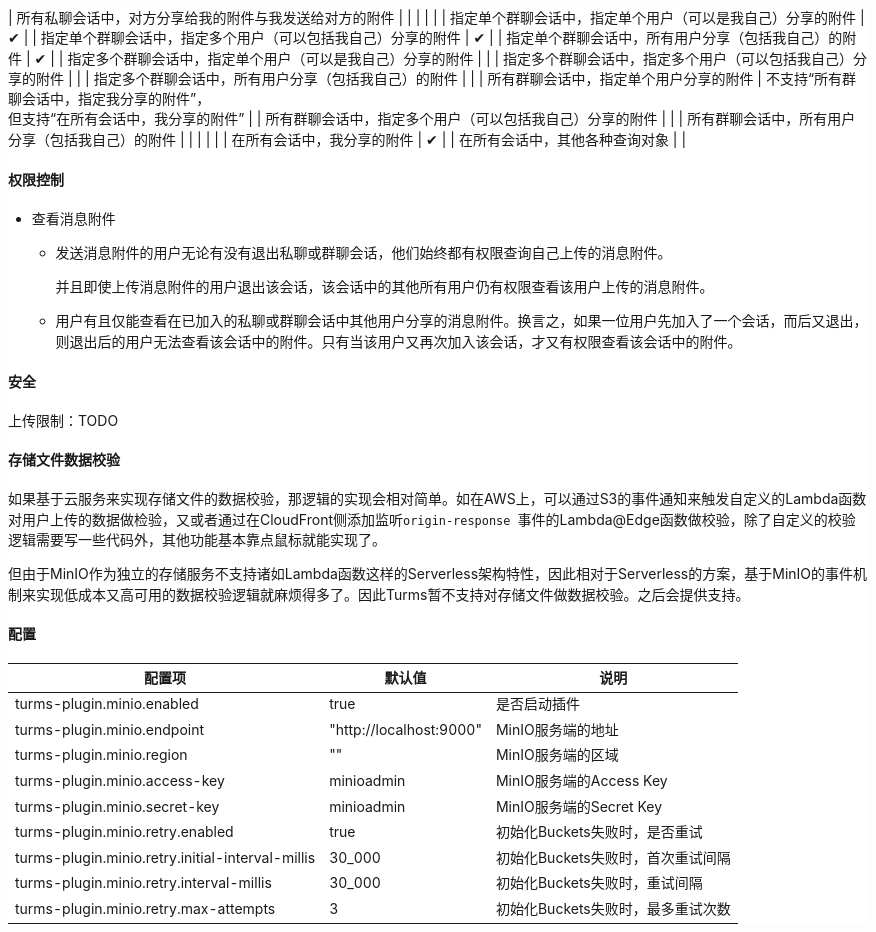 | 所有私聊会话中，对方分享给我的附件与我发送给对方的附件       |                                                              |
|                                                              |                                                              |
| 指定单个群聊会话中，指定单个用户（可以是我自己）分享的附件   | ✔                                                            |
| 指定单个群聊会话中，指定多个用户（可以包括我自己）分享的附件 | ✔                                                            |
| 指定单个群聊会话中，所有用户分享（包括我自己）的附件         | ✔                                                            |
| 指定多个群聊会话中，指定单个用户（可以是我自己）分享的附件   |                                                              |
| 指定多个群聊会话中，指定多个用户（可以包括我自己）分享的附件 |                                                              |
| 指定多个群聊会话中，所有用户分享（包括我自己）的附件         |                                                              |
| 所有群聊会话中，指定单个用户分享的附件                       | 不支持“所有群聊会话中，指定我分享的附件”，<br />但支持“在所有会话中，我分享的附件” |
| 所有群聊会话中，指定多个用户（可以包括我自己）分享的附件     |                                                              |
| 所有群聊会话中，所有用户分享（包括我自己）的附件             |                                                              |
|                                                              |                                                              |
| 在所有会话中，我分享的附件                                   | ✔                                                            |
| 在所有会话中，其他各种查询对象                               |                                                              |

#### 权限控制

* 查看消息附件

  * 发送消息附件的用户无论有没有退出私聊或群聊会话，他们始终都有权限查询自己上传的消息附件。

    并且即使上传消息附件的用户退出该会话，该会话中的其他所有用户仍有权限查看该用户上传的消息附件。

  * 用户有且仅能查看在已加入的私聊或群聊会话中其他用户分享的消息附件。换言之，如果一位用户先加入了一个会话，而后又退出，则退出后的用户无法查看该会话中的附件。只有当该用户又再次加入该会话，才又有权限查看该会话中的附件。

#### 安全

上传限制：TODO

#### 存储文件数据校验

如果基于云服务来实现存储文件的数据校验，那逻辑的实现会相对简单。如在AWS上，可以通过S3的事件通知来触发自定义的Lambda函数对用户上传的数据做检验，又或者通过在CloudFront侧添加监听`origin-response `事件的Lambda@Edge函数做校验，除了自定义的校验逻辑需要写一些代码外，其他功能基本靠点鼠标就能实现了。

但由于MinIO作为独立的存储服务不支持诸如Lambda函数这样的Serverless架构特性，因此相对于Serverless的方案，基于MinIO的事件机制来实现低成本又高可用的数据校验逻辑就麻烦得多了。因此Turms暂不支持对存储文件做数据校验。之后会提供支持。

#### 配置

| 配置项                                           | 默认值                     | 说明                                                         |
| ------------------------------------------------ | -------------------------- | ------------------------------------------------------------ |
| turms-plugin.minio.enabled                       | true                       | 是否启动插件                                                 |
| turms-plugin.minio.endpoint                      | "http://localhost:9000"    | MinIO服务端的地址                                            |
| turms-plugin.minio.region                        | ""                         | MinIO服务端的区域                                            |
| turms-plugin.minio.access-key                    | minioadmin                 | MinIO服务端的Access Key                                      |
| turms-plugin.minio.secret-key                    | minioadmin                 | MinIO服务端的Secret Key                                      |
| turms-plugin.minio.retry.enabled                 | true                       | 初始化Buckets失败时，是否重试                                |
| turms-plugin.minio.retry.initial-interval-millis | 30_000                     | 初始化Buckets失败时，首次重试间隔                            |
| turms-plugin.minio.retry.interval-millis         | 30_000                     | 初始化Buckets失败时，重试间隔                                |
| turms-plugin.minio.retry.max-attempts            | 3                          | 初始化Buckets失败时，最多重试次数                            |